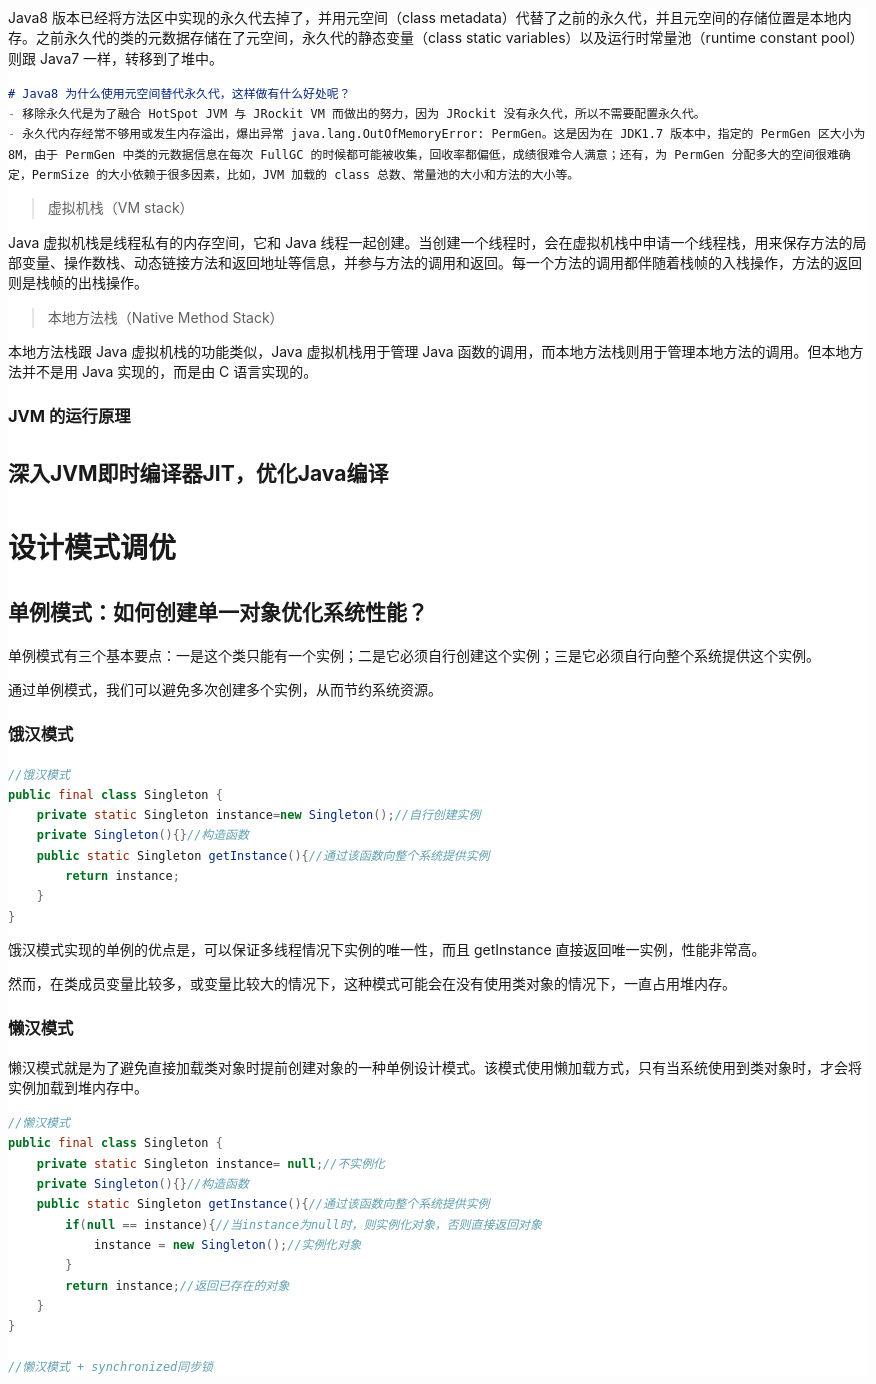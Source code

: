 Java8 版本已经将方法区中实现的永久代去掉了，并用元空间（class metadata）代替了之前的永久代，并且元空间的存储位置是本地内存。之前永久代的类的元数据存储在了元空间，永久代的静态变量（class static variables）以及运行时常量池（runtime constant pool）则跟 Java7 一样，转移到了堆中。

```markdown
# Java8 为什么使用元空间替代永久代，这样做有什么好处呢？
- 移除永久代是为了融合 HotSpot JVM 与 JRockit VM 而做出的努力，因为 JRockit 没有永久代，所以不需要配置永久代。
- 永久代内存经常不够用或发生内存溢出，爆出异常 java.lang.OutOfMemoryError: PermGen。这是因为在 JDK1.7 版本中，指定的 PermGen 区大小为 8M，由于 PermGen 中类的元数据信息在每次 FullGC 的时候都可能被收集，回收率都偏低，成绩很难令人满意；还有，为 PermGen 分配多大的空间很难确定，PermSize 的大小依赖于很多因素，比如，JVM 加载的 class 总数、常量池的大小和方法的大小等。
```

> 虚拟机栈（VM stack）

Java 虚拟机栈是线程私有的内存空间，它和 Java 线程一起创建。当创建一个线程时，会在虚拟机栈中申请一个线程栈，用来保存方法的局部变量、操作数栈、动态链接方法和返回地址等信息，并参与方法的调用和返回。每一个方法的调用都伴随着栈帧的入栈操作，方法的返回则是栈帧的出栈操作。

> 本地方法栈（Native Method Stack）

本地方法栈跟 Java 虚拟机栈的功能类似，Java 虚拟机栈用于管理 Java 函数的调用，而本地方法栈则用于管理本地方法的调用。但本地方法并不是用 Java 实现的，而是由 C 语言实现的。

### JVM 的运行原理

## 深入JVM即时编译器JIT，优化Java编译

# 设计模式调优

## 单例模式：如何创建单一对象优化系统性能？

单例模式有三个基本要点：一是这个类只能有一个实例；二是它必须自行创建这个实例；三是它必须自行向整个系统提供这个实例。

通过单例模式，我们可以避免多次创建多个实例，从而节约系统资源。

### 饿汉模式

```java
//饿汉模式
public final class Singleton {
    private static Singleton instance=new Singleton();//自行创建实例
    private Singleton(){}//构造函数
    public static Singleton getInstance(){//通过该函数向整个系统提供实例
        return instance;
    }
}
```

饿汉模式实现的单例的优点是，可以保证多线程情况下实例的唯一性，而且 getInstance 直接返回唯一实例，性能非常高。

然而，在类成员变量比较多，或变量比较大的情况下，这种模式可能会在没有使用类对象的情况下，一直占用堆内存。

### 懒汉模式

懒汉模式就是为了避免直接加载类对象时提前创建对象的一种单例设计模式。该模式使用懒加载方式，只有当系统使用到类对象时，才会将实例加载到堆内存中。

```java
//懒汉模式
public final class Singleton {
    private static Singleton instance= null;//不实例化
    private Singleton(){}//构造函数
    public static Singleton getInstance(){//通过该函数向整个系统提供实例
        if(null == instance){//当instance为null时，则实例化对象，否则直接返回对象
            instance = new Singleton();//实例化对象
        }
        return instance;//返回已存在的对象
    }
}

//懒汉模式 + synchronized同步锁
```